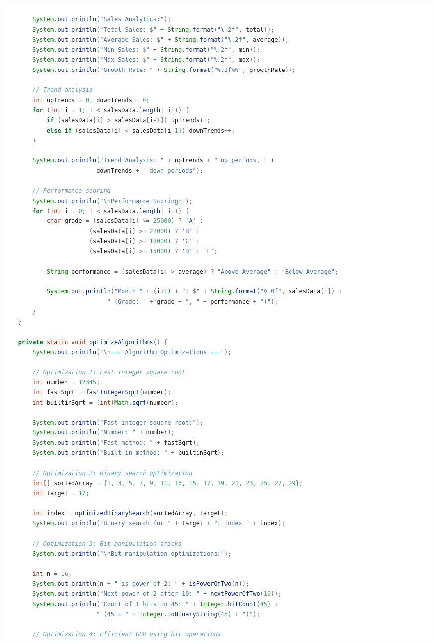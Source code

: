 ```java
        
        System.out.println("Sales Analytics:");
        System.out.println("Total Sales: $" + String.format("%.2f", total));
        System.out.println("Average Sales: $" + String.format("%.2f", average));
        System.out.println("Min Sales: $" + String.format("%.2f", min));
        System.out.println("Max Sales: $" + String.format("%.2f", max));
        System.out.println("Growth Rate: " + String.format("%.2f%%", growthRate));
        
        // Trend analysis
        int upTrends = 0, downTrends = 0;
        for (int i = 1; i < salesData.length; i++) {
            if (salesData[i] > salesData[i-1]) upTrends++;
            else if (salesData[i] < salesData[i-1]) downTrends++;
        }
        
        System.out.println("Trend Analysis: " + upTrends + " up periods, " + 
                          downTrends + " down periods");
        
        // Performance scoring
        System.out.println("\nPerformance Scoring:");
        for (int i = 0; i < salesData.length; i++) {
            char grade = (salesData[i] >= 25000) ? 'A' :
                        (salesData[i] >= 22000) ? 'B' :
                        (salesData[i] >= 18000) ? 'C' :
                        (salesData[i] >= 15000) ? 'D' : 'F';
            
            String performance = (salesData[i] > average) ? "Above Average" : "Below Average";
            
            System.out.println("Month " + (i+1) + ": $" + String.format("%.0f", salesData[i]) + 
                             " (Grade: " + grade + ", " + performance + ")");
        }
    }
    
    private static void optimizeAlgorithms() {
        System.out.println("\n=== Algorithm Optimizations ===");
        
        // Optimization 1: Fast integer square root
        int number = 12345;
        int fastSqrt = fastIntegerSqrt(number);
        int builtinSqrt = (int)Math.sqrt(number);
        
        System.out.println("Fast integer square root:");
        System.out.println("Number: " + number);
        System.out.println("Fast method: " + fastSqrt);
        System.out.println("Built-in method: " + builtinSqrt);
        
        // Optimization 2: Binary search optimization
        int[] sortedArray = {1, 3, 5, 7, 9, 11, 13, 15, 17, 19, 21, 23, 25, 27, 29};
        int target = 17;
        
        int index = optimizedBinarySearch(sortedArray, target);
        System.out.println("Binary search for " + target + ": index " + index);
        
        // Optimization 3: Bit manipulation tricks
        System.out.println("\nBit manipulation optimizations:");
        
        int n = 16;
        System.out.println(n + " is power of 2: " + isPowerOfTwo(n));
        System.out.println("Next power of 2 after 10: " + nextPowerOfTwo(10));
        System.out.println("Count of 1 bits in 45: " + Integer.bitCount(45) + 
                          " (45 = " + Integer.toBinaryString(45) + ")");
        
        // Optimization 4: Efficient GCD using bit operations
```